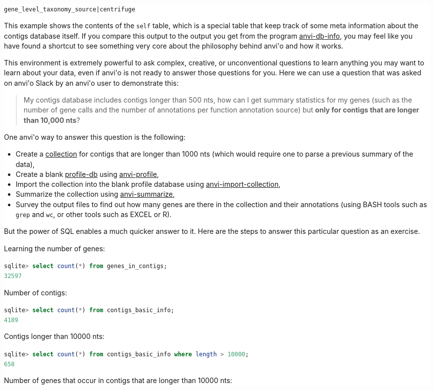 ```
gene_level_taxonomy_source|centrifuge
```

This example shows the contents of the `self` table, which is a special table that keep track of some meta information about the contigs database itself. If you compare this output to the output you get from the program <span class="artifact-p">[anvi-db-info](/help/main/programs/anvi-db-info)</span>, you may feel like you have found a shortcut to see something very core about the philosophy behind anvi'o and how it works.

This environment is extremely powerful to ask complex, creative, or unconventional questions to learn anything you may want to learn about your data, even if anvi'o is not ready to answer those questions for you. Here we can use a question that was asked on anvi'o Slack by an anvi'o user to demonstrate this:

> My contigs database includes contigs longer than 500 nts, how can I get summary statistics for my genes (such as the number of gene calls and the number of annotations per function annotation source) but **only for contigs that are longer than 10,000 nts**?

One anvi'o way to answer this question is the following:

* Create a <span class="artifact-n">[collection](/help/main/artifacts/collection)</span> for contigs that are longer than 1000 nts (which would require one to parse a previous summary of the data),
* Create a blank <span class="artifact-n">[profile-db](/help/main/artifacts/profile-db)</span> using <span class="artifact-p">[anvi-profile](/help/main/programs/anvi-profile)</span>,
* Import the collection into the blank profile database using <span class="artifact-p">[anvi-import-collection](/help/main/programs/anvi-import-collection)</span>,
* Summarize the collection using <span class="artifact-p">[anvi-summarize](/help/main/programs/anvi-summarize)</span>,
* Survey the output files to find out how many genes are there in the collection and their annotations (using BASH tools such as `grep` and `wc`, or other tools such as EXCEL or R).

But the power of SQL enables a much quicker answer to it. Here are the steps to answer this particular question as an exercise.

Learning the number of genes:

``` sql
sqlite> select count(*) from genes_in_contigs;
32597
```

Number of contigs:

``` sql
sqlite> select count(*) from contigs_basic_info;
4189
```

Contigs longer than 10000 nts:


``` sql
sqlite> select count(*) from contigs_basic_info where length > 10000;
658
```

Number of genes that occur in contigs that are longer than 10000 nts:
